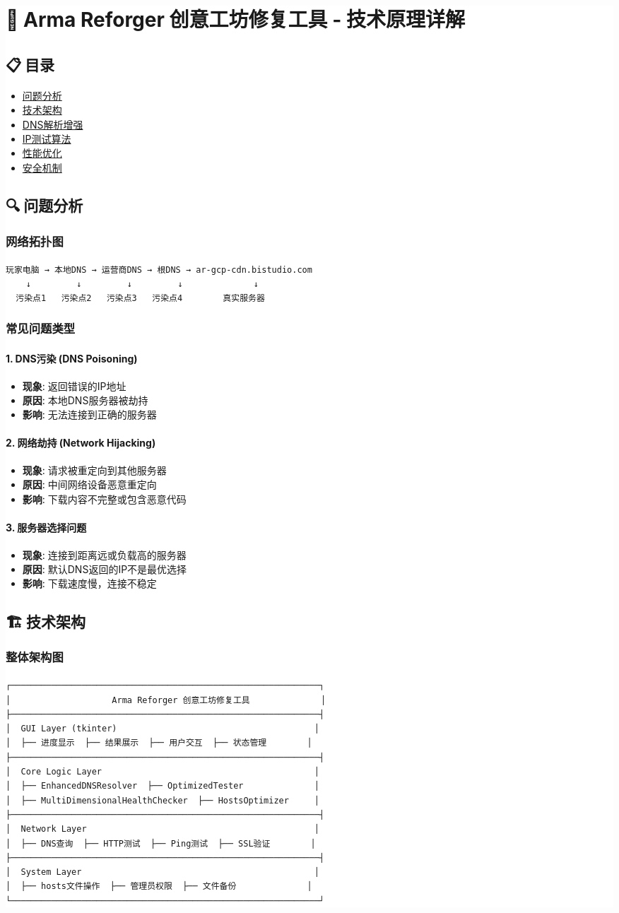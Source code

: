 # 🔬 Arma Reforger 创意工坊修复工具 - 技术原理详解

## 📋 目录
- [问题分析](#问题分析)
- [技术架构](#技术架构)
- [DNS解析增强](#dns解析增强)
- [IP测试算法](#ip测试算法)
- [性能优化](#性能优化)
- [安全机制](#安全机制)

## 🔍 问题分析

### 网络拓扑图
```
玩家电脑 → 本地DNS → 运营商DNS → 根DNS → ar-gcp-cdn.bistudio.com
    ↓         ↓         ↓         ↓              ↓
  污染点1   污染点2   污染点3   污染点4        真实服务器
```

### 常见问题类型

#### 1. DNS污染 (DNS Poisoning)
- **现象**: 返回错误的IP地址
- **原因**: 本地DNS服务器被劫持
- **影响**: 无法连接到正确的服务器

#### 2. 网络劫持 (Network Hijacking)
- **现象**: 请求被重定向到其他服务器
- **原因**: 中间网络设备恶意重定向
- **影响**: 下载内容不完整或包含恶意代码

#### 3. 服务器选择问题
- **现象**: 连接到距离远或负载高的服务器
- **原因**: 默认DNS返回的IP不是最优选择
- **影响**: 下载速度慢，连接不稳定

## 🏗️ 技术架构

### 整体架构图
```
┌─────────────────────────────────────────────────────────────┐
│                    Arma Reforger 创意工坊修复工具              │
├─────────────────────────────────────────────────────────────┤
│  GUI Layer (tkinter)                                       │
│  ├── 进度显示  ├── 结果展示  ├── 用户交互  ├── 状态管理        │
├─────────────────────────────────────────────────────────────┤
│  Core Logic Layer                                          │
│  ├── EnhancedDNSResolver  ├── OptimizedTester              │
│  ├── MultiDimensionalHealthChecker  ├── HostsOptimizer     │
├─────────────────────────────────────────────────────────────┤
│  Network Layer                                             │
│  ├── DNS查询  ├── HTTP测试  ├── Ping测试  ├── SSL验证        │
├─────────────────────────────────────────────────────────────┤
│  System Layer                                              │
│  ├── hosts文件操作  ├── 管理员权限  ├── 文件备份              │
└─────────────────────────────────────────────────────────────┘
```
